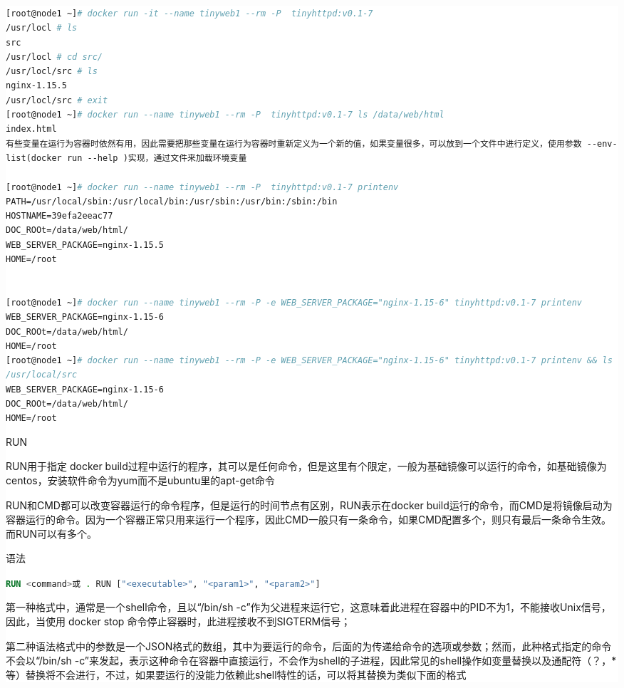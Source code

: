 ```dockerfile
[root@node1 ~]# docker run -it --name tinyweb1 --rm -P  tinyhttpd:v0.1-7
/usr/locl # ls 
src
/usr/locl # cd src/
/usr/locl/src # ls
nginx-1.15.5
/usr/locl/src # exit
[root@node1 ~]# docker run --name tinyweb1 --rm -P  tinyhttpd:v0.1-7 ls /data/web/html
index.html
有些变量在运行为容器时依然有用，因此需要把那些变量在运行为容器时重新定义为一个新的值，如果变量很多，可以放到一个文件中进行定义，使用参数 --env-list(docker run --help )实现，通过文件来加载环境变量

[root@node1 ~]# docker run --name tinyweb1 --rm -P  tinyhttpd:v0.1-7 printenv
PATH=/usr/local/sbin:/usr/local/bin:/usr/sbin:/usr/bin:/sbin:/bin
HOSTNAME=39efa2eeac77
DOC_ROOt=/data/web/html/
WEB_SERVER_PACKAGE=nginx-1.15.5
HOME=/root


[root@node1 ~]# docker run --name tinyweb1 --rm -P -e WEB_SERVER_PACKAGE="nginx-1.15-6" tinyhttpd:v0.1-7 printenv
WEB_SERVER_PACKAGE=nginx-1.15-6
DOC_ROOt=/data/web/html/
HOME=/root
[root@node1 ~]# docker run --name tinyweb1 --rm -P -e WEB_SERVER_PACKAGE="nginx-1.15-6" tinyhttpd:v0.1-7 printenv && ls /usr/local/src
WEB_SERVER_PACKAGE=nginx-1.15-6
DOC_ROOt=/data/web/html/
HOME=/root

```

RUN

RUN用于指定 docker build过程中运行的程序，其可以是任何命令，但是这里有个限定，一般为基础镜像可以运行的命令，如基础镜像为centos，安装软件命令为yum而不是ubuntu里的apt-get命令

RUN和CMD都可以改变容器运行的命令程序，但是运行的时间节点有区别，RUN表示在docker build运行的命令，而CMD是将镜像启动为容器运行的命令。因为一个容器正常只用来运行一个程序，因此CMD一般只有一条命令，如果CMD配置多个，则只有最后一条命令生效。而RUN可以有多个。

语法

```dockerfile
RUN <command>或 . RUN ["<executable>", "<param1>", "<param2>"]
```

第一种格式中，<command>通常是一个shell命令，且以“/bin/sh -c”作为父进程来运行它，这意味着此进程在容器中的PID不为1，不能接收Unix信号，因此，当使用 docker stop <container>命令停止容器时，此进程接收不到SIGTERM信号；

第二种语法格式中的参数是一个JSON格式的数组，其中<executable>为要运行的命令，后面的<paramN>为传递给命令的选项或参数；然而，此种格式指定的命令不会以“/bin/sh -c”来发起，表示这种命令在容器中直接运行，不会作为shell的子进程，因此常见的shell操作如变量替换以及通配符（？，*等）替换将不会进行，不过，如果要运行的没能力依赖此shell特性的话，可以将其替换为类似下面的格式
